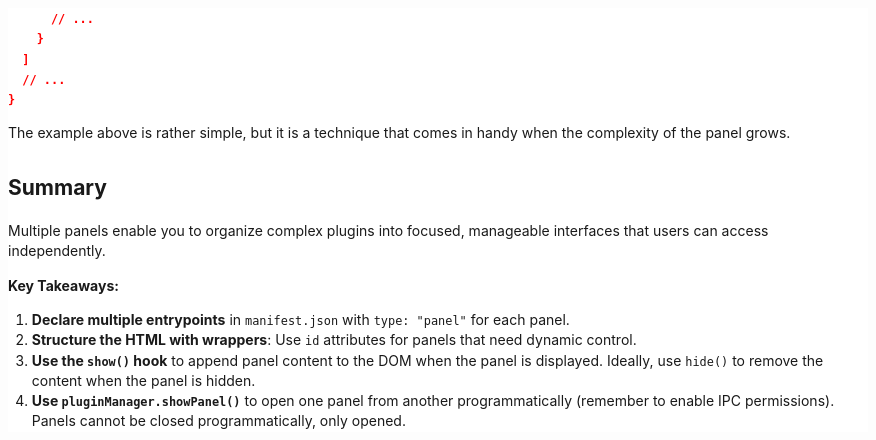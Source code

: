 ```json
      // ...
    }
  ]
  // ...
}
```

The example above is rather simple, but it is a technique that comes in handy when the complexity of the panel grows.

## Summary

Multiple panels enable you to organize complex plugins into focused, manageable interfaces that users can access independently.

**Key Takeaways:**

1. **Declare multiple entrypoints** in `manifest.json` with `type: "panel"` for each panel.
2. **Structure the HTML with wrappers**: Use `id` attributes for panels that need dynamic control.
3. **Use the `show()` hook** to append panel content to the DOM when the panel is displayed. Ideally, use `hide()` to remove the content when the panel is hidden.
4. **Use `pluginManager.showPanel()`** to open one panel from another programmatically (remember to enable IPC permissions). Panels cannot be closed programmatically, only opened.
